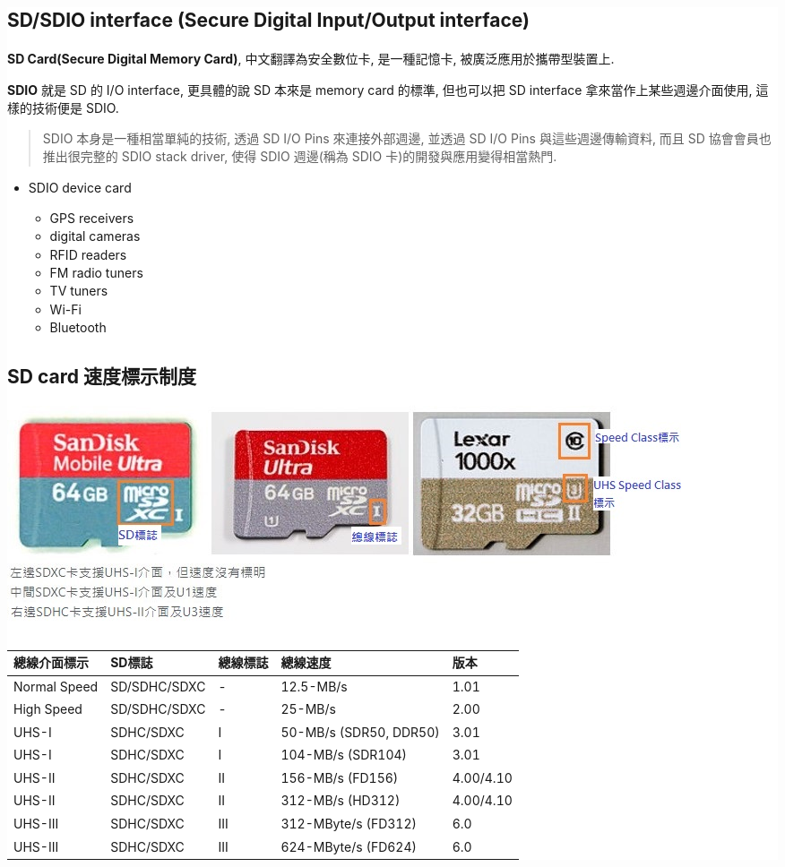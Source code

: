 SD/SDIO interface (Secure Digital Input/Output interface)
---

**SD Card(Secure Digital Memory Card)**, 中文翻譯為安全數位卡, 是一種記憶卡, 被廣泛應用於攜帶型裝置上.

**SDIO** 就是 SD 的 I/O interface, 更具體的說 SD 本來是 memory card 的標準, 但也可以把 SD interface 拿來當作上某些週邊介面使用, 這樣的技術便是 SDIO.
> SDIO 本身是一種相當單純的技術, 透過 SD I/O Pins 來連接外部週邊, 並透過 SD I/O Pins 與這些週邊傳輸資料, 而且 SD 協會會員也推出很完整的 SDIO stack driver,
使得 SDIO 週邊(稱為 SDIO 卡)的開發與應用變得相當熱門.

+ SDIO device card

    - GPS receivers
    - digital cameras
    - RFID readers
    - FM radio tuners
    - TV tuners
    - Wi-Fi
    - Bluetooth

## SD card 速度標示制度

![SD speed example](SD_card_type.jpg)

| 總線介面標示 |   SD標誌     | 總線標誌  |  總線速度              |   版本      |
| :-           | :-           | :-        | :-                     | :-          |
| Normal Speed | SD/SDHC/SDXC |   -       | 12.5-MB/s              |  1.01       |
| High Speed   | SD/SDHC/SDXC |   -       | 25-MB/s                | 2.00        |
| UHS-I        | SDHC/SDXC    | I         | 50-MB/s (SDR50, DDR50) | 3.01        |
| UHS-I        | SDHC/SDXC    | I         | 104-MB/s (SDR104)      | 3.01        |
| UHS-II       | SDHC/SDXC    | II        | 156-MB/s (FD156)       | 4.00/4.10   |
| UHS-II       | SDHC/SDXC    | II        | 312-MB/s (HD312)       | 4.00/4.10   |
| UHS-III      | SDHC/SDXC    | III       | 312-MByte/s (FD312)    | 6.0         |
| UHS-III      | SDHC/SDXC    | III       | 624-MByte/s (FD624)    | 6.0         |
